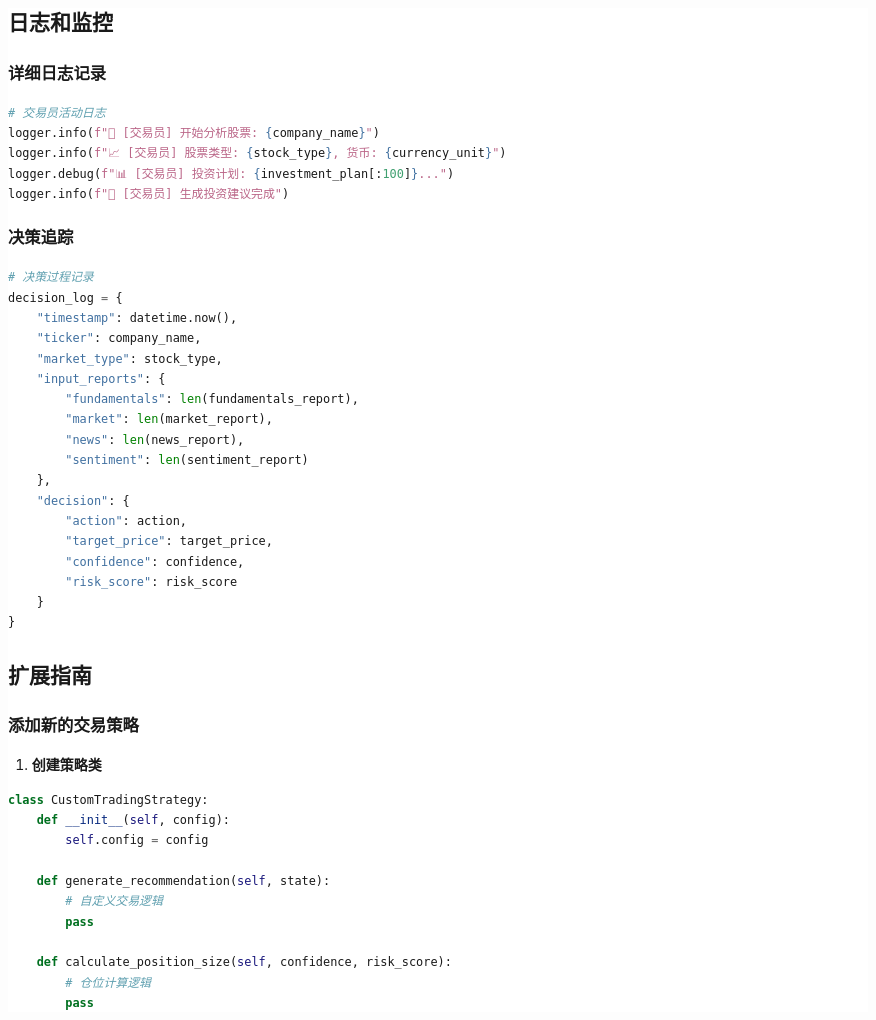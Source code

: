 ## 日志和监控

### 详细日志记录

```python
# 交易员活动日志
logger.info(f"💼 [交易员] 开始分析股票: {company_name}")
logger.info(f"📈 [交易员] 股票类型: {stock_type}, 货币: {currency_unit}")
logger.debug(f"📊 [交易员] 投资计划: {investment_plan[:100]}...")
logger.info(f"🎯 [交易员] 生成投资建议完成")
```

### 决策追踪

```python
# 决策过程记录
decision_log = {
    "timestamp": datetime.now(),
    "ticker": company_name,
    "market_type": stock_type,
    "input_reports": {
        "fundamentals": len(fundamentals_report),
        "market": len(market_report),
        "news": len(news_report),
        "sentiment": len(sentiment_report)
    },
    "decision": {
        "action": action,
        "target_price": target_price,
        "confidence": confidence,
        "risk_score": risk_score
    }
}
```

## 扩展指南

### 添加新的交易策略

1. **创建策略类**
```python
class CustomTradingStrategy:
    def __init__(self, config):
        self.config = config
    
    def generate_recommendation(self, state):
        # 自定义交易逻辑
        pass
    
    def calculate_position_size(self, confidence, risk_score):
        # 仓位计算逻辑
        pass
```
